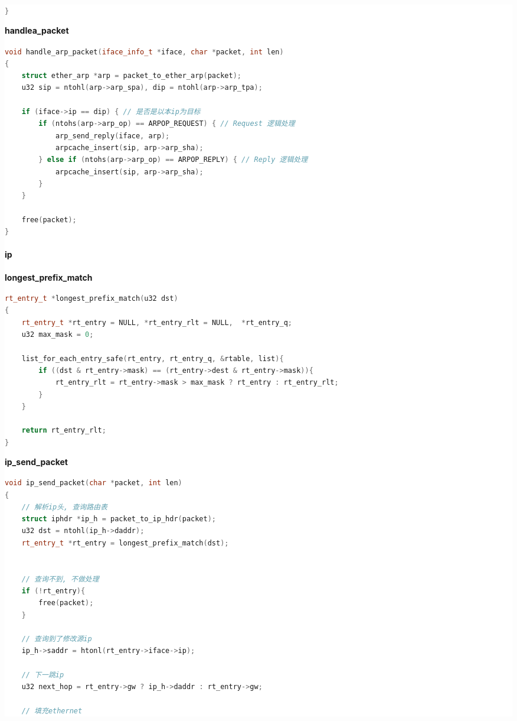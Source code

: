 ```c++
}
```

**handlea_packet**

```c++
void handle_arp_packet(iface_info_t *iface, char *packet, int len)
{ 
	struct ether_arp *arp = packet_to_ether_arp(packet);
	u32 sip = ntohl(arp->arp_spa), dip = ntohl(arp->arp_tpa);

	if (iface->ip == dip) { // 是否是以本ip为目标
		if (ntohs(arp->arp_op) == ARPOP_REQUEST) { // Request 逻辑处理
			arp_send_reply(iface, arp);
			arpcache_insert(sip, arp->arp_sha);
		} else if (ntohs(arp->arp_op) == ARPOP_REPLY) { // Reply 逻辑处理
			arpcache_insert(sip, arp->arp_sha);
		}
	}

	free(packet);
}
```

#### ip

**longest_prefix_match**

```c++
rt_entry_t *longest_prefix_match(u32 dst)
{
    rt_entry_t *rt_entry = NULL, *rt_entry_rlt = NULL,  *rt_entry_q;
	u32 max_mask = 0;

	list_for_each_entry_safe(rt_entry, rt_entry_q, &rtable, list){
		if ((dst & rt_entry->mask) == (rt_entry->dest & rt_entry->mask)){
			rt_entry_rlt = rt_entry->mask > max_mask ? rt_entry : rt_entry_rlt;
		}
	}
	
	return rt_entry_rlt;
}
```

**ip_send_packet**

```c++
void ip_send_packet(char *packet, int len)
{
	// 解析ip头, 查询路由表
	struct iphdr *ip_h = packet_to_ip_hdr(packet);
	u32 dst = ntohl(ip_h->daddr);
	rt_entry_t *rt_entry = longest_prefix_match(dst);
    
	
	// 查询不到, 不做处理
	if (!rt_entry){ 
	    free(packet);
	}

	// 查询到了修改源ip
	ip_h->saddr = htonl(rt_entry->iface->ip);

    // 下一跳ip
	u32 next_hop = rt_entry->gw ? ip_h->daddr : rt_entry->gw;

	// 填充ethernet
```